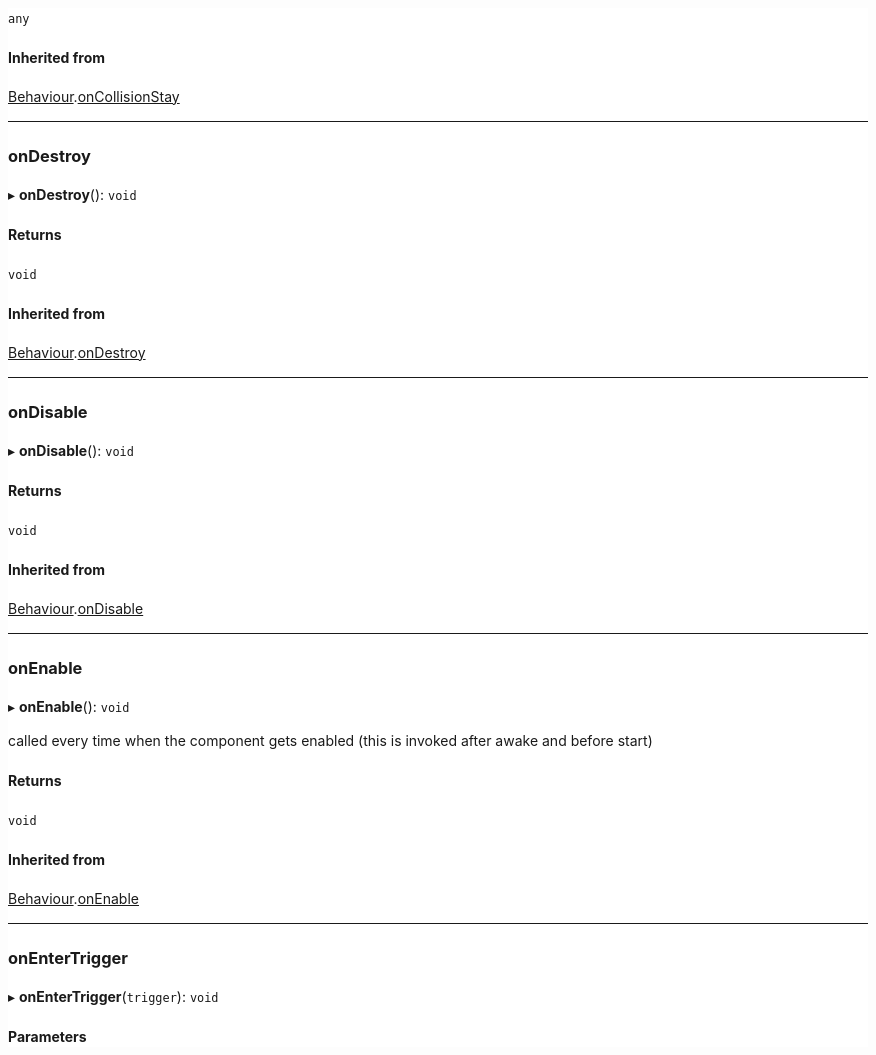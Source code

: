 `any`

#### Inherited from

[Behaviour](Behaviour.md).[onCollisionStay](Behaviour.md#oncollisionstay)

___

### onDestroy

▸ **onDestroy**(): `void`

#### Returns

`void`

#### Inherited from

[Behaviour](Behaviour.md).[onDestroy](Behaviour.md#ondestroy)

___

### onDisable

▸ **onDisable**(): `void`

#### Returns

`void`

#### Inherited from

[Behaviour](Behaviour.md).[onDisable](Behaviour.md#ondisable)

___

### onEnable

▸ **onEnable**(): `void`

called every time when the component gets enabled (this is invoked after awake and before start)

#### Returns

`void`

#### Inherited from

[Behaviour](Behaviour.md).[onEnable](Behaviour.md#onenable)

___

### onEnterTrigger

▸ **onEnterTrigger**(`trigger`): `void`

#### Parameters
